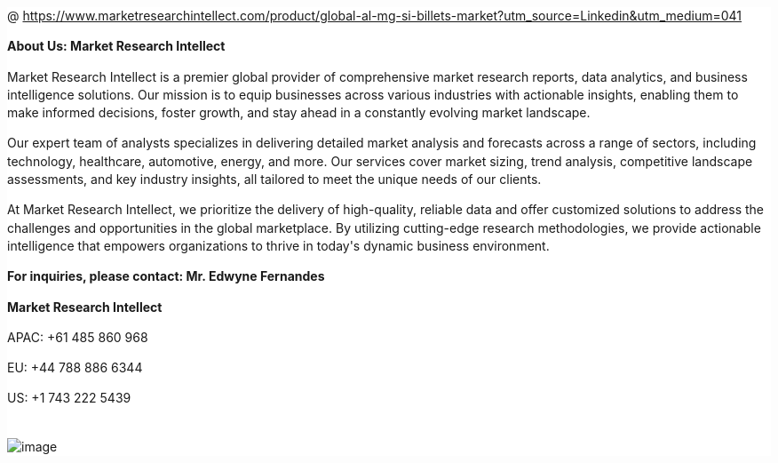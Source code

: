 @</strong>&nbsp;<a href="https://www.marketresearchintellect.com/product/global-al-mg-si-billets-market?utm_source=Linkedin&utm_medium=041">https://www.marketresearchintellect.com/product/global-al-mg-si-billets-market?utm_source=Linkedin&utm_medium=041</a></span></p><p><strong>About Us: Market Research Intellect</strong></p><p>Market Research Intellect is a premier global provider of comprehensive market research reports, data analytics, and business intelligence solutions. Our mission is to equip businesses across various industries with actionable insights, enabling them to make informed decisions, foster growth, and stay ahead in a constantly evolving market landscape.</p><p>Our expert team of analysts specializes in delivering detailed market analysis and forecasts across a range of sectors, including technology, healthcare, automotive, energy, and more. Our services cover market sizing, trend analysis, competitive landscape assessments, and key industry insights, all tailored to meet the unique needs of our clients.</p><p>At Market Research Intellect, we prioritize the delivery of high-quality, reliable data and offer customized solutions to address the challenges and opportunities in the global marketplace. By utilizing cutting-edge research methodologies, we provide actionable intelligence that empowers organizations to thrive in today's dynamic business environment.</p><p><strong>For inquiries, please contact: Mr. Edwyne Fernandes</strong></p><p><strong>Market Research Intellect</strong></p><p>APAC: +61 485 860 968</p><p>EU: +44 788 886 6344</p><p>US: +1 743 222 5439</p></div><div class="article-main__content" data-test-id="publishing-text-block">&nbsp;</div>
![image](https://github.com/user-attachments/assets/1b0f6137-d97c-4cb1-9c66-c9a98d1ccf32)
